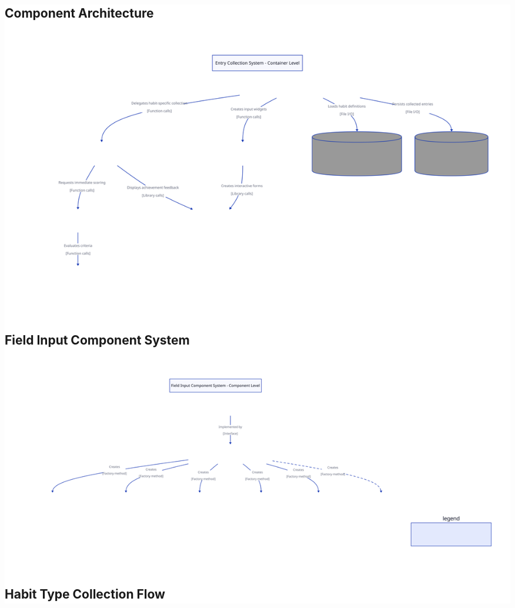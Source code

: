 ## Component Architecture

![Entry Collection System Components](/doc/diagrams/entry_system_containers.svg)

## Field Input Component System

![Field Input Component Hierarchy](/doc/diagrams/field_input_hierarchy.svg)

## Habit Type Collection Flow
